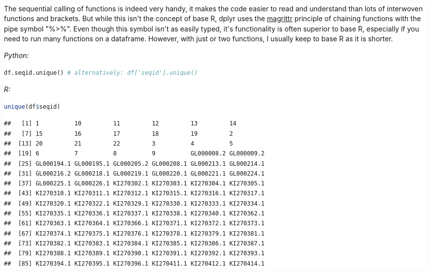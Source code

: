 The sequential calling of functions is indeed very handy, it makes the code easier to read and understand than lots of interwoven functions and brackets. But while this isn't the concept of base R, dplyr uses the [magrittr](https://www.r-bloggers.com/why-bother-with-magrittr/) principle of chaining functions with the pipe symbol "%&gt;%". Even though this symbol isn't as easily typed, it's functionality is often superior to base R, especially if you need to run many functions on a dataframe. However, with just or two functions, I usually keep to base R as it is shorter.

*Python:*

``` python
df.seqid.unique() # alternatively: df['seqid'].unique()
```

*R:*

``` r
unique(df$seqid)
```

    ##   [1] 1          10         11         12         13         14        
    ##   [7] 15         16         17         18         19         2         
    ##  [13] 20         21         22         3          4          5         
    ##  [19] 6          7          8          9          GL000008.2 GL000009.2
    ##  [25] GL000194.1 GL000195.1 GL000205.2 GL000208.1 GL000213.1 GL000214.1
    ##  [31] GL000216.2 GL000218.1 GL000219.1 GL000220.1 GL000221.1 GL000224.1
    ##  [37] GL000225.1 GL000226.1 KI270302.1 KI270303.1 KI270304.1 KI270305.1
    ##  [43] KI270310.1 KI270311.1 KI270312.1 KI270315.1 KI270316.1 KI270317.1
    ##  [49] KI270320.1 KI270322.1 KI270329.1 KI270330.1 KI270333.1 KI270334.1
    ##  [55] KI270335.1 KI270336.1 KI270337.1 KI270338.1 KI270340.1 KI270362.1
    ##  [61] KI270363.1 KI270364.1 KI270366.1 KI270371.1 KI270372.1 KI270373.1
    ##  [67] KI270374.1 KI270375.1 KI270376.1 KI270378.1 KI270379.1 KI270381.1
    ##  [73] KI270382.1 KI270383.1 KI270384.1 KI270385.1 KI270386.1 KI270387.1
    ##  [79] KI270388.1 KI270389.1 KI270390.1 KI270391.1 KI270392.1 KI270393.1
    ##  [85] KI270394.1 KI270395.1 KI270396.1 KI270411.1 KI270412.1 KI270414.1